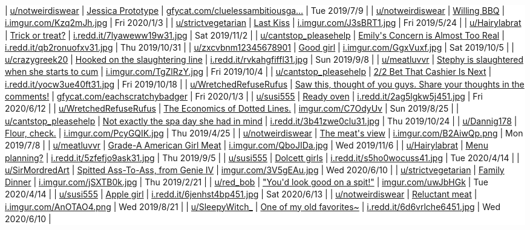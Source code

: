 | [u/notweirdiswear](https://reddit.com/u/notweirdiswear) | [Jessica Prototype](https://reddit.com/r/DolcettKingdom/comments/cb4pby/jessica_prototype/) | [gfycat.com/cluelessambitiousga…](https://gfycat.com/cluelessambitiousgalapagoshawk) | Tue 2019/7/9 |
| [u/notweirdiswear](https://reddit.com/u/notweirdiswear) | [Willing BBQ](https://reddit.com/r/DolcettKingdom/comments/ejfwp0/willing_bbq/) | [i.imgur.com/Kzq2mJh.jpg](https://i.imgur.com/Kzq2mJh.jpg) | Fri 2020/1/3 |
| [u/strictvegetarian](https://reddit.com/u/strictvegetarian) | [Last Kiss](https://reddit.com/r/DolcettKingdom/comments/bsqaz4/last_kiss/) | [i.imgur.com/J3sBRT1.jpg](https://i.imgur.com/J3sBRT1.jpg) | Fri 2019/5/24 |
| [u/Hairylabrat](https://reddit.com/u/Hairylabrat) | [Trick or treat?](https://reddit.com/r/DolcettKingdom/comments/dqibua/trick_or_treat/) | [i.redd.it/7lyaweww19w31.jpg](https://i.redd.it/7lyaweww19w31.jpg) | Sat 2019/11/2 |
| [u/cantstop_pleasehelp](https://reddit.com/u/cantstop_pleasehelp) | [Emily's Concern is Almost Too Real](https://reddit.com/r/DolcettKingdom/comments/dpsexm/emilys_concern_is_almost_too_real/) | [i.redd.it/qb2ronuofxv31.jpg](https://i.redd.it/qb2ronuofxv31.jpg) | Thu 2019/10/31 |
| [u/zxcvbnm12345678901](https://reddit.com/u/zxcvbnm12345678901) | [Good girl](https://reddit.com/r/DolcettKingdom/comments/ddvmyl/good_girl/) | [i.imgur.com/GgxVuxf.jpg](https://i.imgur.com/GgxVuxf.jpg) | Sat 2019/10/5 |
| [u/crazygreek20](https://reddit.com/u/crazygreek20) | [Hooked on the slaughtering line](https://reddit.com/r/DolcettKingdom/comments/d1g40w/hooked_on_the_slaughtering_line/) | [i.redd.it/rvkahgfiffl31.jpg](https://i.redd.it/rvkahgfiffl31.jpg) | Sun 2019/9/8 |
| [u/meatluvvr](https://reddit.com/u/meatluvvr) | [Stephy is slaughtered when she starts to cum](https://reddit.com/r/DolcettKingdom/comments/ddhup9/stephy_is_slaughtered_when_she_starts_to_cum/) | [i.imgur.com/TgZlRzY.jpg](https://i.imgur.com/TgZlRzY.jpg) | Fri 2019/10/4 |
| [u/cantstop_pleasehelp](https://reddit.com/u/cantstop_pleasehelp) | [2/2 Bet That Cashier Is Next](https://reddit.com/r/DolcettKingdom/comments/djy7wg/22_bet_that_cashier_is_next/) | [i.redd.it/yocw3ue40ft31.jpg](https://i.redd.it/yocw3ue40ft31.jpg) | Fri 2019/10/18 |
| [u/WretchedRefuseRufus](https://reddit.com/u/WretchedRefuseRufus) | [Saw this, thought of you guys. Share your thoughts in the comments!](https://reddit.com/r/DolcettKingdom/comments/ejmuxg/saw_this_thought_of_you_guys_share_your_thoughts/) | [gfycat.com/eachscratchybadger](https://gfycat.com/eachscratchybadger) | Fri 2020/1/3 |
| [u/susi555](https://reddit.com/u/susi555) | [Ready oven](https://reddit.com/r/DolcettKingdom/comments/h7rb4t/ready_oven/) | [i.redd.it/2ag5lgkw5j451.jpg](https://i.redd.it/2ag5lgkw5j451.jpg) | Fri 2020/6/12 |
| [u/WretchedRefuseRufus](https://reddit.com/u/WretchedRefuseRufus) | [The Economics of Dotted Lines.](https://reddit.com/r/DolcettKingdom/comments/cv7jbi/the_economics_of_dotted_lines/) | [imgur.com/C7OdyUv](https://imgur.com/C7OdyUv) | Sun 2019/8/25 |
| [u/cantstop_pleasehelp](https://reddit.com/u/cantstop_pleasehelp) | [Not exactly the spa day she had in mind](https://reddit.com/r/DolcettKingdom/comments/dmqbuj/not_exactly_the_spa_day_she_had_in_mind/) | [i.redd.it/3b41zwe0clu31.jpg](https://i.redd.it/3b41zwe0clu31.jpg) | Thu 2019/10/24 |
| [u/Dannig178](https://reddit.com/u/Dannig178) | [Flour, check.](https://reddit.com/r/DolcettKingdom/comments/bhd3jm/flour_check/) | [i.imgur.com/PcyGQIK.jpg](https://i.imgur.com/PcyGQIK.jpg) | Thu 2019/4/25 |
| [u/notweirdiswear](https://reddit.com/u/notweirdiswear) | [The meat's view](https://reddit.com/r/DolcettKingdom/comments/cao3no/the_meats_view/) | [i.imgur.com/B2AiwQp.png](https://i.imgur.com/B2AiwQp.png) | Mon 2019/7/8 |
| [u/meatluvvr](https://reddit.com/u/meatluvvr) | [Grade-A American Girl Meat](https://reddit.com/r/DolcettKingdom/comments/dsr1em/gradea_american_girl_meat/) | [i.imgur.com/QboJIDa.jpg](https://i.imgur.com/QboJIDa.jpg) | Wed 2019/11/6 |
| [u/Hairylabrat](https://reddit.com/u/Hairylabrat) | [Menu planning?](https://reddit.com/r/DolcettKingdom/comments/d01dip/menu_planning/) | [i.redd.it/5zfefjo9ask31.jpg](https://i.redd.it/5zfefjo9ask31.jpg) | Thu 2019/9/5 |
| [u/susi555](https://reddit.com/u/susi555) | [Dolcett girls](https://reddit.com/r/DolcettKingdom/comments/g178bx/dolcett_girls/) | [i.redd.it/s5ho0wocuss41.jpg](https://i.redd.it/s5ho0wocuss41.jpg) | Tue 2020/4/14 |
| [u/SirMordredArt](https://reddit.com/u/SirMordredArt) | [Spitted Ass-To-Ass, from Genie IV](https://reddit.com/r/DolcettKingdom/comments/h0752b/spitted_asstoass_from_genie_iv/) | [imgur.com/3V5gEAu.jpg](https://imgur.com/3V5gEAu.jpg) | Wed 2020/6/10 |
| [u/strictvegetarian](https://reddit.com/u/strictvegetarian) | [Family Dinner](https://reddit.com/r/DolcettKingdom/comments/asyi07/family_dinner/) | [i.imgur.com/jSXTB0k.jpg](https://i.imgur.com/jSXTB0k.jpg) | Thu 2019/2/21 |
| [u/red_bob](https://reddit.com/u/red_bob) | ["You'd look good on a spit!"](https://reddit.com/r/DolcettKingdom/comments/g1c9mb/youd_look_good_on_a_spit/) | [imgur.com/uwJbHGk](https://imgur.com/uwJbHGk) | Tue 2020/4/14 |
| [u/susi555](https://reddit.com/u/susi555) | [Apple girl](https://reddit.com/r/DolcettKingdom/comments/h8a8i1/apple_girl/) | [i.redd.it/6jenhst4bp451.jpg](https://i.redd.it/6jenhst4bp451.jpg) | Sat 2020/6/13 |
| [u/notweirdiswear](https://reddit.com/u/notweirdiswear) | [Reluctant meat](https://reddit.com/r/DolcettKingdom/comments/ctjame/reluctant_meat/) | [i.imgur.com/AnOTAO4.png](https://i.imgur.com/AnOTAO4.png) | Wed 2019/8/21 |
| [u/SleepyWitch_](https://reddit.com/u/SleepyWitch_) | [One of my old favorites~](https://reddit.com/r/DolcettKingdom/comments/h0o98i/one_of_my_old_favorites/) | [i.redd.it/6d6vrlche6451.jpg](https://i.redd.it/6d6vrlche6451.jpg) | Wed 2020/6/10 |